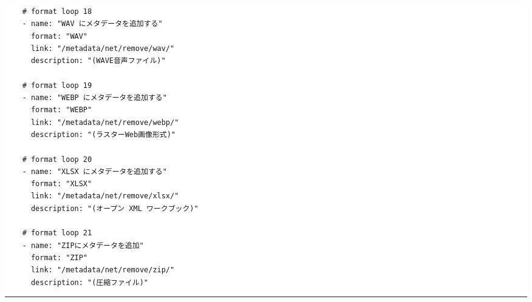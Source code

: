         # format loop 18
        - name: "WAV にメタデータを追加する"
          format: "WAV"
          link: "/metadata/net/remove/wav/"
          description: "(WAVE音声ファイル)"
          
        # format loop 19
        - name: "WEBP にメタデータを追加する"
          format: "WEBP"
          link: "/metadata/net/remove/webp/"
          description: "(ラスターWeb画像形式)"
          
        # format loop 20
        - name: "XLSX にメタデータを追加する"
          format: "XLSX"
          link: "/metadata/net/remove/xlsx/"
          description: "(オープン XML ワークブック)"
          
        # format loop 21
        - name: "ZIPにメタデータを追加"
          format: "ZIP"
          link: "/metadata/net/remove/zip/"
          description: "(圧縮ファイル)"
          

---